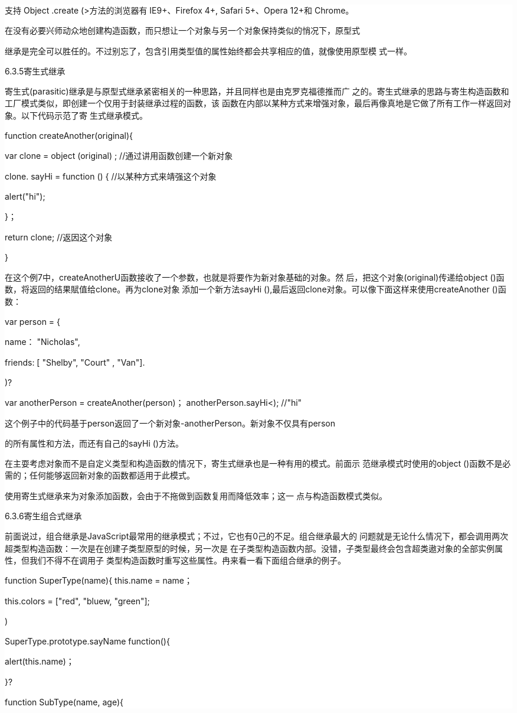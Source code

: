 支持 Object .create (>方法的浏览器有 IE9+、Firefox 4+, Safari 5+、Opera 12+和 Chrome。

在没有必要兴师动众地创建构造函数，而只想让一个对象与另一个对象保持类似的悄况下，原型式

继承是完全可以胜任的。不过别忘了，包含引用类型值的属性始终都会共享相应的值，就像使用原型模 式一样。

6.3.5寄生式继承

寄生式(parasitic)继承是与原型式继承紧密相关的一种思路，并且同样也是由克罗克福德推而广 之的。寄生式继承的思路与寄生构造函数和工厂模式类似，即创建一个仅用于封装继承过程的函数，该 函数在内部以某种方式来增强对象，最后再像真地是它做了所有工作一样返回对象。以下代码示范了寄 生式继承模式。

function createAnother(original){

var clone = object (original) ;    //通过讲用函数创建一个新对象

clone. sayHi = function () {    //以某种方式来靖强这个对象

alert("hi");

}；

return clone;    //返因这个对象

}

在这个例7中，createAnotherU函数接收了一个参数，也就是将要作为新对象基础的对象。然 后，把这个对象(original)传递给object ()函数，将返回的结果賦值给clone。再为clone对象 添加一个新方法sayHi (),最后返回clone对象。可以像下面这样来使用createAnother ()函数：

var person = {

name： "Nicholas",

friends: [ "Shelby", "Court" , "Van"].

)?

var anotherPerson = createAnother(person)； anotherPerson.sayHi<); //"hi"

这个例子中的代码基于person返回了一个新对象-anotherPerson。新对象不仅具有person

的所有属性和方法，而还有自己的sayHi ()方法。

在主耍考虑对象而不是自定义类型和构造函数的情况下，寄生式继承也是一种有用的模式。前面示 范继承模式时使用的object ()函数不是必需的；任何能够返回新对象的函数都适用于此模式。

使用寄生式继承来为对象添加函数，会由于不拖做到函数复用而降低效率；这一 点与构造函数模式类似。

6.3.6寄生组合式继承

前面说过，组合继承是JavaScript最常用的继承模式；不过，它也有0己的不足。组合继承最大的 问题就是无论什么情况下，都会调用两次超类型构造函数：一次是在创建子类型原型的时候，另一次是 在子类型构造函数内部。没错，子类型最终会包含超类遨对象的全部实例属性，但我们不得不在调用子 类型构造函数时重写这些属性。冉来看一看下面组合继承的例子。

function SuperType(name){ this.name = name；

this.colors = ["red", "bluew, "green"];

)

SuperType.prototype.sayName    function(){

alert(this.name)；

}?

function SubType(name, age){
